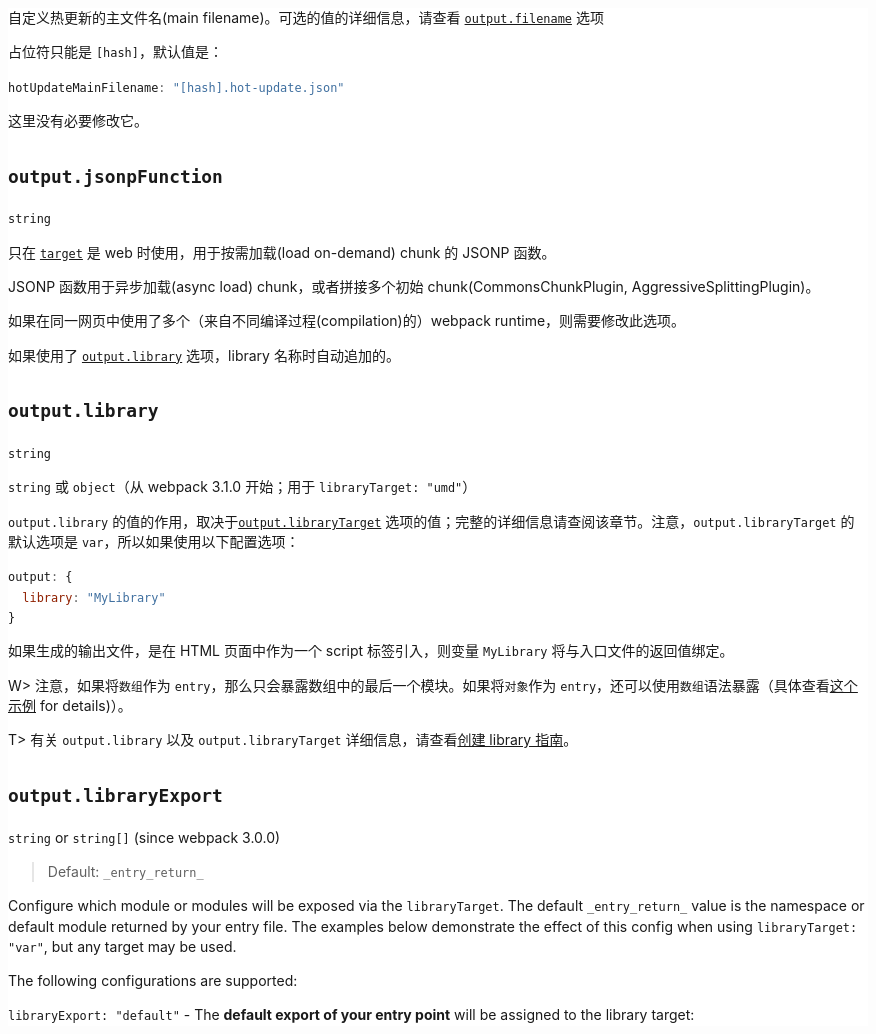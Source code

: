 自定义热更新的主文件名(main filename)。可选的值的详细信息，请查看 [`output.filename`](#output-filename) 选项

占位符只能是 `[hash]`，默认值是：

``` js
hotUpdateMainFilename: "[hash].hot-update.json"
```

这里没有必要修改它。


## `output.jsonpFunction`

`string`

只在 [`target`](/configuration/target) 是 web 时使用，用于按需加载(load on-demand) chunk 的 JSONP 函数。

JSONP 函数用于异步加载(async load) chunk，或者拼接多个初始 chunk(CommonsChunkPlugin, AggressiveSplittingPlugin)。

如果在同一网页中使用了多个（来自不同编译过程(compilation)的）webpack runtime，则需要修改此选项。

如果使用了 [`output.library`](#output-library) 选项，library 名称时自动追加的。


## `output.library`

`string`

`string` 或 `object`（从 webpack 3.1.0 开始；用于 `libraryTarget: "umd"`）

`output.library` 的值的作用，取决于[`output.libraryTarget`](#output-librarytarget) 选项的值；完整的详细信息请查阅该章节。注意，`output.libraryTarget` 的默认选项是 `var`，所以如果使用以下配置选项：

``` js
output: {
  library: "MyLibrary"
}
```

如果生成的输出文件，是在 HTML 页面中作为一个 script 标签引入，则变量 `MyLibrary` 将与入口文件的返回值绑定。

W> 注意，如果将`数组`作为 `entry`，那么只会暴露数组中的最后一个模块。如果将`对象`作为 `entry`，还可以使用`数组`语法暴露（具体查看[这个示例](https://github.com/webpack/webpack/tree/master/examples/multi-part-library) for details)）。

T> 有关 `output.library` 以及 `output.libraryTarget` 详细信息，请查看[创建 library 指南](/guides/author-libraries)。


## `output.libraryExport`

`string` or `string[]` (since webpack 3.0.0)

> Default: `_entry_return_`

Configure which module or modules will be exposed via the `libraryTarget`. The default `_entry_return_` value is the namespace or default module returned by your entry file. The examples below demonstrate the effect of this config when using `libraryTarget: "var"`, but any target may be used.

The following configurations are supported:

`libraryExport: "default"` - The **default export of your entry point** will be assigned to the library target:
